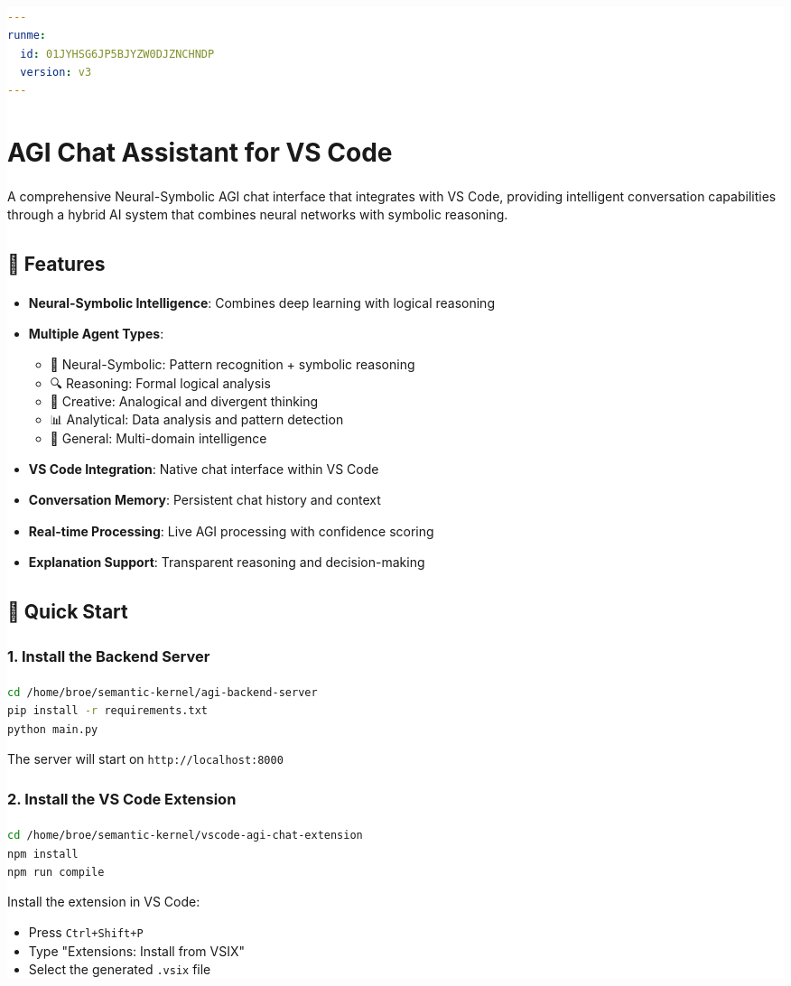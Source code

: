 ```yaml
---
runme:
  id: 01JYHSG6JP5BJYZW0DJZNCHNDP
  version: v3
---
```


# AGI Chat Assistant for VS Code

A comprehensive Neural-Symbolic AGI chat interface that integrates with VS Code, providing intelligent conversation capabilities through a hybrid AI system that combines neural networks with symbolic reasoning.

## 🧠 Features

- **Neural-Symbolic Intelligence**: Combines deep learning with logical reasoning
- **Multiple Agent Types**:

   - 🧠 Neural-Symbolic: Pattern recognition + symbolic reasoning
   - 🔍 Reasoning: Formal logical analysis
   - 🎨 Creative: Analogical and divergent thinking
   - 📊 Analytical: Data analysis and pattern detection
   - 💭 General: Multi-domain intelligence

- **VS Code Integration**: Native chat interface within VS Code
- **Conversation Memory**: Persistent chat history and context
- **Real-time Processing**: Live AGI processing with confidence scoring
- **Explanation Support**: Transparent reasoning and decision-making

## 🚀 Quick Start

### 1. Install the Backend Server

```bash {"id":"01JYHSG6JP5BJYZW0DJB6VMEGR"}
cd /home/broe/semantic-kernel/agi-backend-server
pip install -r requirements.txt
python main.py
```

The server will start on `http://localhost:8000`

### 2. Install the VS Code Extension

```bash {"id":"01JYHSG6JP5BJYZW0DJCF61RZ8"}
cd /home/broe/semantic-kernel/vscode-agi-chat-extension
npm install
npm run compile
```

Install the extension in VS Code:

- Press `Ctrl+Shift+P`
- Type "Extensions: Install from VSIX"
- Select the generated `.vsix` file
